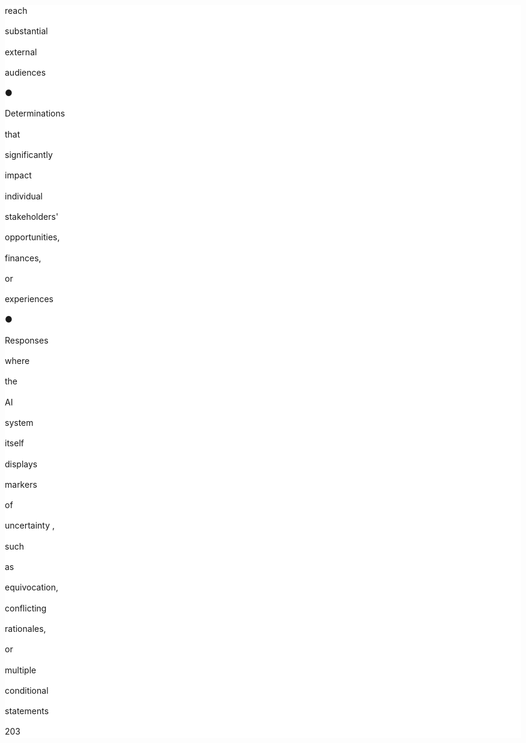 reach
 
substantial
 
external
 
audiences
 
●
 
Determinations
 
that
 
significantly
 
impact
 
individual
 
stakeholders'
 
opportunities,
 
finances,
 
or
 
experiences
 
●
 
Responses
 
where
 
the
 
AI
 
system
 
itself
 
displays
 
markers
 
of
 
uncertainty ,
 
such
 
as
 
equivocation,
 
conflicting
 
rationales,
 
or
 
multiple
 
conditional
 
statements
 
203
 
 